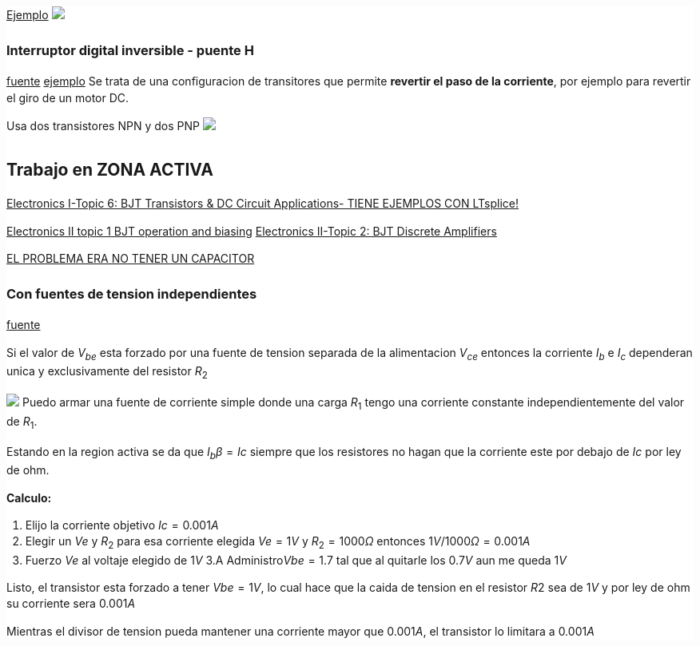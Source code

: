 [Ejemplo](https://tinyurl.com/y3fnbdq9)
![](https://i.imgur.com/KxE9tEc.png)
### Interruptor digital inversible - puente H 
[fuente](https://www.youtube.com/watch?v=eWkXawMjDxQ&list=PLuzS0jdNRVvpVTO-2va0jHcAyt5q8HV-O&index=7)
[ejemplo](https://tinyurl.com/yxms2tg3)
Se trata de una configuracion de transitores que permite **revertir el paso de la corriente**, por ejemplo para revertir el giro de un motor DC.

Usa dos transistores NPN y dos PNP
![](https://i.imgur.com/QOMLzxP.png)

## Trabajo en ZONA ACTIVA

 [Electronics I-Topic 6: BJT Transistors & DC Circuit Applications- TIENE EJEMPLOS CON LTsplice!](https://www.youtube.com/playlist?list=PLZvLSclgk4yIBuG4VN_iI2FLXL4SqQtZr)
 
[Electronics II topic 1 BJT operation and biasing](https://www.youtube.com/watch?v=YdLhRpswMgc&list=PLZvLSclgk4yIxWlpkNfiJKG4eOxZUyvfi)
[Electronics II-Topic 2: BJT Discrete Amplifiers](https://www.youtube.com/playlist?list=PLZvLSclgk4yJkRHB_eJ10zo2exTY_irR0)

[EL PROBLEMA ERA NO TENER UN CAPACITOR](https://tinyurl.com/y263evcw)

### Con fuentes de tension independientes
[fuente](https://www.youtube.com/watch?v=NDP0wIW1UDA&list=PLZvLSclgk4yIBuG4VN_iI2FLXL4SqQtZr&index=5)

Si  el valor de $V_{be}$ esta forzado por una fuente de tension separada de la alimentacion $V_{ce}$ entonces la corriente $I_b$ e $I_c$ dependeran unica y exclusivamente del resistor $R_2$

![](https://i.imgur.com/gvKphfq.png)
Puedo armar una fuente de corriente simple donde una carga $R_1$ tengo una corriente constante independientemente del valor de $R_1$.

Estando en la region activa se da que $I_b\beta=Ic$ siempre que los resistores no hagan que la corriente este por debajo de $Ic$ por ley de ohm.


**Calculo:**
1) Elijo la corriente objetivo
$Ic=0.001A$
2) Elegir un $Ve$ y $R_2$ para esa corriente elegida
$Ve=1V$ y $R_2=1000\Omega$ entonces $1V/1000\Omega=0.001A$
3) Fuerzo $Ve$ al voltaje elegido de $1V$
	3.A Administro$Vbe=1.7$ tal que al quitarle los $0.7V$ aun me queda $1V$

Listo, el transistor esta forzado a tener $Vbe=1V$, lo cual hace que la caida de tension en el resistor $R2$ sea de $1V$ y por ley de ohm su corriente sera $0.001A$

Mientras el divisor de tension pueda mantener una corriente mayor que $0.001A$, el transistor lo limitara a $0.001A$
